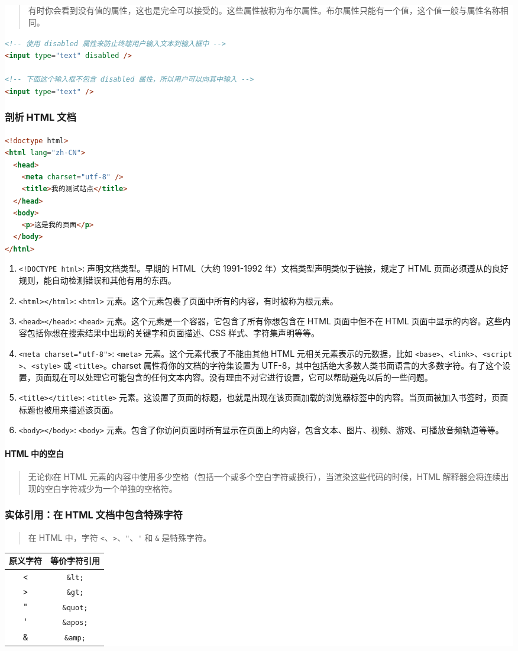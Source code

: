 > 有时你会看到没有值的属性，这也是完全可以接受的。这些属性被称为布尔属性。布尔属性只能有一个值，这个值一般与属性名称相同。

```html
<!-- 使用 disabled 属性来防止终端用户输入文本到输入框中 -->
<input type="text" disabled />

<!-- 下面这个输入框不包含 disabled 属性，所以用户可以向其中输入 -->
<input type="text" />
```

### 剖析 HTML 文档

```html
<!doctype html>
<html lang="zh-CN">
  <head>
    <meta charset="utf-8" />
    <title>我的测试站点</title>
  </head>
  <body>
    <p>这是我的页面</p>
  </body>
</html>
```

1. `<!DOCTYPE html>`: 声明文档类型。早期的 HTML（大约 1991-1992 年）文档类型声明类似于链接，规定了 HTML 页面必须遵从的良好规则，能自动检测错误和其他有用的东西。

2. `<html></html>`: `<html>` 元素。这个元素包裹了页面中所有的内容，有时被称为根元素。

3. `<head></head>`: `<head>` 元素。这个元素是一个容器，它包含了所有你想包含在 HTML 页面中但不在 HTML 页面中显示的内容。这些内容包括你想在搜索结果中出现的关键字和页面描述、CSS 样式、字符集声明等等。

4. `<meta charset="utf-8">`: `<meta>` 元素。这个元素代表了不能由其他 HTML 元相关元素表示的元数据，比如 `<base>`、`<link>`、`<script>`、`<style>` 或 `<title>`。charset 属性将你的文档的字符集设置为 UTF-8，其中包括绝大多数人类书面语言的大多数字符。有了这个设置，页面现在可以处理它可能包含的任何文本内容。没有理由不对它进行设置，它可以帮助避免以后的一些问题。

5. `<title></title>`: `<title>` 元素。这设置了页面的标题，也就是出现在该页面加载的浏览器标签中的内容。当页面被加入书签时，页面标题也被用来描述该页面。

6. `<body></body>`: `<body>` 元素。包含了你访问页面时所有显示在页面上的内容，包含文本、图片、视频、游戏、可播放音频轨道等等。

#### HTML 中的空白

> 无论你在 HTML 元素的内容中使用多少空格（包括一个或多个空白字符或换行），当渲染这些代码的时候，HTML 解释器会将连续出现的空白字符减少为一个单独的空格符。

### 实体引用：在 HTML 文档中包含特殊字符

> 在 HTML 中，字符 `<`、`>`、`"`、`'` 和 `&` 是特殊字符。

| 原义字符 | 等价字符引用 |
| :-: | :-: |
| < | `&lt;` |
| > | `&gt;` |
| " | `&quot;` |
| ' | `&apos;` |
| & | `&amp;` |
